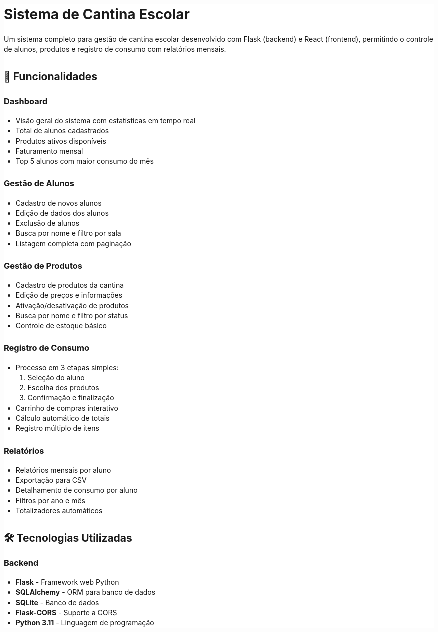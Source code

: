 # Sistema de Cantina Escolar

Um sistema completo para gestão de cantina escolar desenvolvido com Flask (backend) e React (frontend), permitindo o controle de alunos, produtos e registro de consumo com relatórios mensais.

## 🚀 Funcionalidades

### Dashboard
- Visão geral do sistema com estatísticas em tempo real
- Total de alunos cadastrados
- Produtos ativos disponíveis
- Faturamento mensal
- Top 5 alunos com maior consumo do mês

### Gestão de Alunos
- Cadastro de novos alunos
- Edição de dados dos alunos
- Exclusão de alunos
- Busca por nome e filtro por sala
- Listagem completa com paginação

### Gestão de Produtos
- Cadastro de produtos da cantina
- Edição de preços e informações
- Ativação/desativação de produtos
- Busca por nome e filtro por status
- Controle de estoque básico

### Registro de Consumo
- Processo em 3 etapas simples:
  1. Seleção do aluno
  2. Escolha dos produtos
  3. Confirmação e finalização
- Carrinho de compras interativo
- Cálculo automático de totais
- Registro múltiplo de itens

### Relatórios
- Relatórios mensais por aluno
- Exportação para CSV
- Detalhamento de consumo por aluno
- Filtros por ano e mês
- Totalizadores automáticos

## 🛠️ Tecnologias Utilizadas

### Backend
- **Flask** - Framework web Python
- **SQLAlchemy** - ORM para banco de dados
- **SQLite** - Banco de dados
- **Flask-CORS** - Suporte a CORS
- **Python 3.11** - Linguagem de programação

